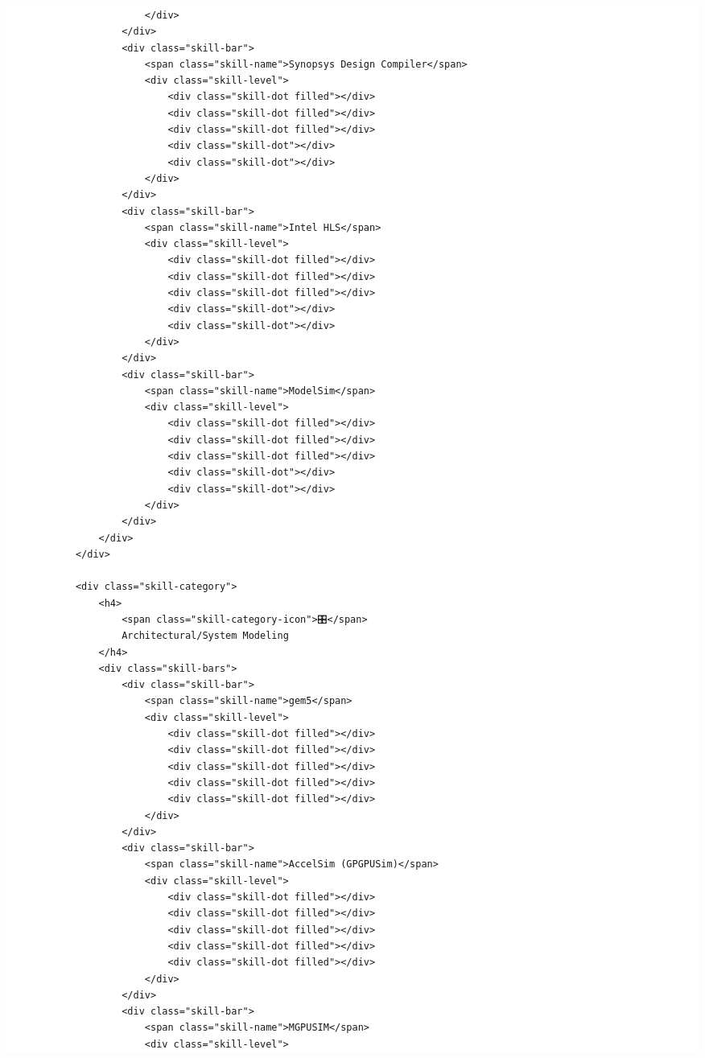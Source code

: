                             </div>
                        </div>
                        <div class="skill-bar">
                            <span class="skill-name">Synopsys Design Compiler</span>
                            <div class="skill-level">
                                <div class="skill-dot filled"></div>
                                <div class="skill-dot filled"></div>
                                <div class="skill-dot filled"></div>
                                <div class="skill-dot"></div>
                                <div class="skill-dot"></div>
                            </div>
                        </div>
                        <div class="skill-bar">
                            <span class="skill-name">Intel HLS</span>
                            <div class="skill-level">
                                <div class="skill-dot filled"></div>
                                <div class="skill-dot filled"></div>
                                <div class="skill-dot filled"></div>
                                <div class="skill-dot"></div>
                                <div class="skill-dot"></div>
                            </div>
                        </div>
                        <div class="skill-bar">
                            <span class="skill-name">ModelSim</span>
                            <div class="skill-level">
                                <div class="skill-dot filled"></div>
                                <div class="skill-dot filled"></div>
                                <div class="skill-dot filled"></div>
                                <div class="skill-dot"></div>
                                <div class="skill-dot"></div>
                            </div>
                        </div>
                    </div>
                </div>
                
                <div class="skill-category">
                    <h4>
                        <span class="skill-category-icon">🎛</span>
                        Architectural/System Modeling
                    </h4>
                    <div class="skill-bars">
                        <div class="skill-bar">
                            <span class="skill-name">gem5</span>
                            <div class="skill-level">
                                <div class="skill-dot filled"></div>
                                <div class="skill-dot filled"></div>
                                <div class="skill-dot filled"></div>
                                <div class="skill-dot filled"></div>
                                <div class="skill-dot filled"></div>
                            </div>
                        </div>
                        <div class="skill-bar">
                            <span class="skill-name">AccelSim (GPGPUSim)</span>
                            <div class="skill-level">
                                <div class="skill-dot filled"></div>
                                <div class="skill-dot filled"></div>
                                <div class="skill-dot filled"></div>
                                <div class="skill-dot filled"></div>
                                <div class="skill-dot filled"></div>
                            </div>
                        </div>
                        <div class="skill-bar">
                            <span class="skill-name">MGPUSIM</span>
                            <div class="skill-level">